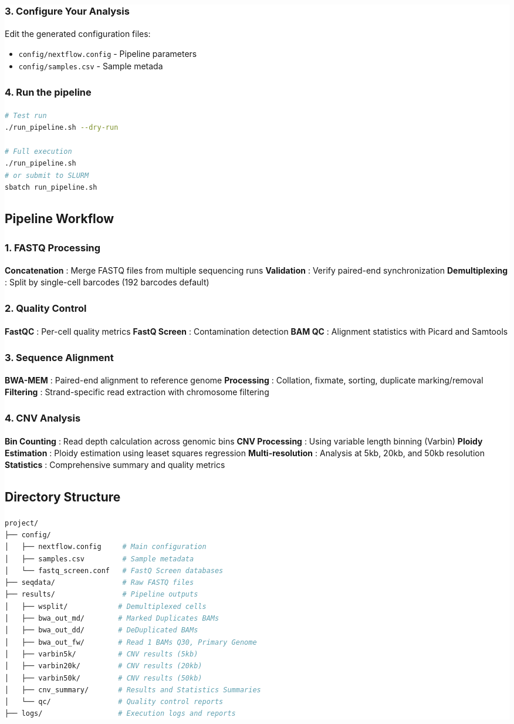 ### 3. Configure Your Analysis
Edit the generated configuration files:
* `config/nextflow.config` - Pipeline parameters
* `config/samples.csv` - Sample metada

### 4. Run the pipeline


``` bash
# Test run
./run_pipeline.sh --dry-run

# Full execution
./run_pipeline.sh
# or submit to SLURM
sbatch run_pipeline.sh
```


## Pipeline Workflow

### 1. FASTQ Processing
 **Concatenation** : Merge FASTQ files from multiple sequencing runs
 **Validation** : Verify paired-end synchronization
 **Demultiplexing** : Split by single-cell barcodes (192 barcodes default)

### 2. Quality Control
 **FastQC** : Per-cell quality metrics
 **FastQ Screen** : Contamination detection
 **BAM QC** : Alignment statistics with Picard and Samtools

### 3. Sequence Alignment
 **BWA-MEM** : Paired-end alignment to reference genome
 **Processing** : Collation, fixmate, sorting, duplicate marking/removal
 **Filtering** : Strand-specific read extraction with chromosome filtering

### 4. CNV Analysis
 **Bin Counting** : Read depth calculation across genomic bins
 **CNV Processing** : Using variable length binning (Varbin)
 **Ploidy Estimation** : Ploidy estimation using leaset squares regression
 **Multi-resolution** : Analysis at 5kb, 20kb, and 50kb resolution
 **Statistics** : Comprehensive summary and quality metrics

## Directory Structure

``` bash
project/
├── config/
│   ├── nextflow.config     # Main configuration
│   ├── samples.csv         # Sample metadata
│   └── fastq_screen.conf   # FastQ Screen databases
├── seqdata/                # Raw FASTQ files
├── results/                # Pipeline outputs
│   ├── wsplit/            # Demultiplexed cells
│   ├── bwa_out_md/        # Marked Duplicates BAMs
│   ├── bwa_out_dd/        # DeDuplicated BAMs
│   ├── bwa_out_fw/        # Read 1 BAMs Q30, Primary Genome
│   ├── varbin5k/          # CNV results (5kb)
│   ├── varbin20k/         # CNV results (20kb)
│   ├── varbin50k/         # CNV results (50kb)
│   ├── cnv_summary/       # Results and Statistics Summaries
│   └── qc/                # Quality control reports
├── logs/                  # Execution logs and reports
```